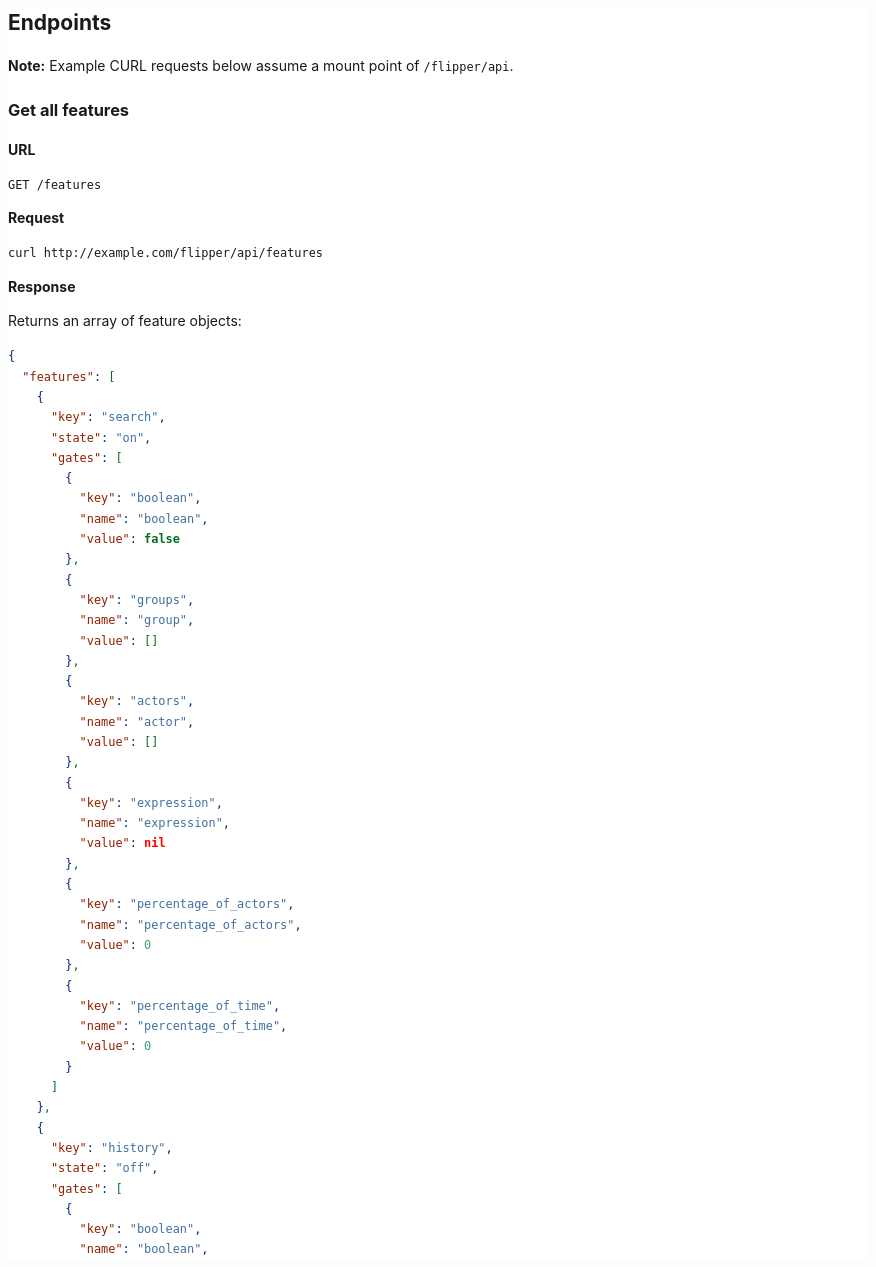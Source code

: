 ## Endpoints

**Note:** Example CURL requests below assume a mount point of `/flipper/api`.

### Get all features

**URL**

`GET /features`

**Request**

```
curl http://example.com/flipper/api/features
```

**Response**

Returns an array of feature objects:

```json
{
  "features": [
    {
      "key": "search",
      "state": "on",
      "gates": [
        {
          "key": "boolean",
          "name": "boolean",
          "value": false
        },
        {
          "key": "groups",
          "name": "group",
          "value": []
        },
        {
          "key": "actors",
          "name": "actor",
          "value": []
        },
        {
          "key": "expression",
          "name": "expression",
          "value": nil
        },
        {
          "key": "percentage_of_actors",
          "name": "percentage_of_actors",
          "value": 0
        },
        {
          "key": "percentage_of_time",
          "name": "percentage_of_time",
          "value": 0
        }
      ]
    },
    {
      "key": "history",
      "state": "off",
      "gates": [
        {
          "key": "boolean",
          "name": "boolean",
```